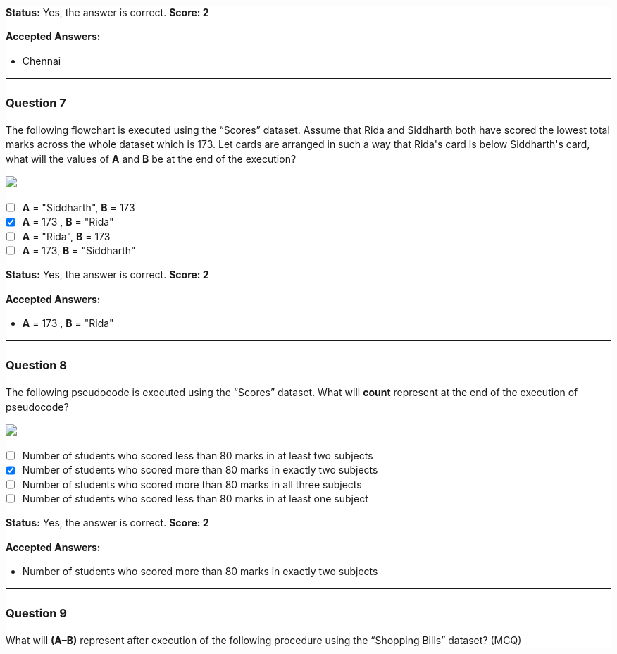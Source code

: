 **Status:** Yes, the answer is correct.
**Score: 2**

**Accepted Answers:**

* Chennai

---

### Question 7

The following flowchart is executed using the “Scores” dataset. Assume that Rida and Siddharth both have scored the lowest total marks across the whole dataset which is 173. Let cards are arranged in such a way that Rida's card is below Siddharth's card, what will the values of **A** and **B** be at the end of the execution?  
  
![](https://backend.seek.study.iitm.ac.in/24t1_cs1001/assets/img/Screenshot%202024-01-22%20194658.png?seed=143&url=assets/img/Screenshot%202024-01-22%20194658.png)
- [ ] **A** \= "Siddharth", **B** = 173
- [x] **A** = 173 , **B** = "Rida"
- [ ] **A** = "Rida", **B** = 173
- [ ] **A** \= 173, **B** \= "Siddharth"

**Status:** Yes, the answer is correct.
**Score: 2**

**Accepted Answers:**

* **A** = 173 , **B** = "Rida"

---

### Question 8

The following pseudocode is executed using the “Scores” dataset. What will **count** represent at the end of the execution of pseudocode?  
  
![](https://backend.seek.study.iitm.ac.in/24t1_cs1001/assets/img/w2ga.png?seed=96057&url=assets/img/w2ga.png)
- [ ] Number of students who scored less than 80 marks in at least two subjects
- [x] Number of students who scored more than 80 marks in exactly two subjects
- [ ] Number of students who scored more than 80 marks in all three subjects
- [ ] Number of students who scored less than 80 marks in at least one subject

**Status:** Yes, the answer is correct.
**Score: 2**

**Accepted Answers:**

* Number of students who scored more than 80 marks in exactly two subjects

---

### Question 9

What will **(A–B)** represent after execution of the following procedure using the “Shopping Bills” dataset? (MCQ)
